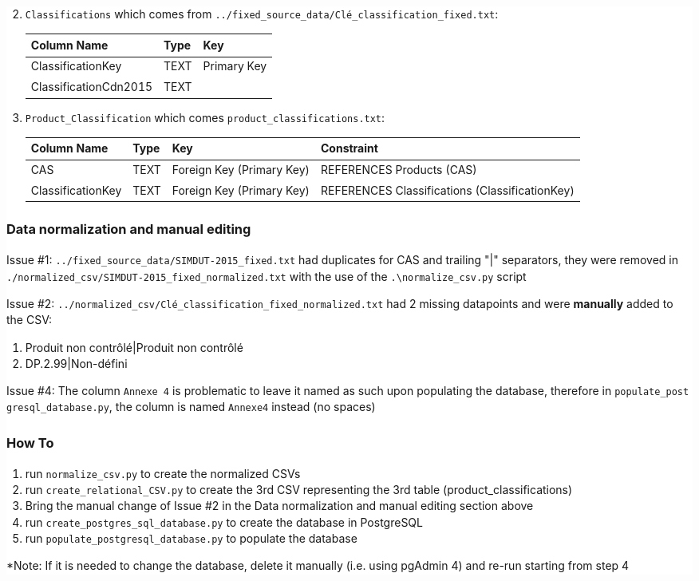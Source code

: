 
2. `Classifications` which comes from `../fixed_source_data/Clé_classification_fixed.txt`:

    | Column Name          | Type   | Key       |
    |----------------------|-----------|------|
    | ClassificationKey    | TEXT   | Primary Key |
    | ClassificationCdn2015| TEXT   |           |
3. `Product_Classification` which comes `product_classifications.txt`:

    | Column Name          | Type   | Key                       | Constraint                       |
    |----------------------|---------------------------|---------|----------------------------------|
    | CAS                  | TEXT   | Foreign Key (Primary Key) | REFERENCES Products (CAS)        |
    | ClassificationKey    | TEXT   | Foreign Key (Primary Key) | REFERENCES Classifications (ClassificationKey) |

### Data normalization and manual editing

Issue #1: `../fixed_source_data/SIMDUT-2015_fixed.txt` had duplicates for CAS and trailing "|" separators, they were removed in `./normalized_csv/SIMDUT-2015_fixed_normalized.txt` with the use of the `.\normalize_csv.py` script

Issue #2: `../normalized_csv/Clé_classification_fixed_normalized.txt` had 2 missing datapoints and were **manually** added to the CSV:
1. Produit non contrôlé|Produit non contrôlé
2. DP.2.99|Non-défini

Issue #4: The column `Annexe 4` is problematic to leave it named as such upon populating the database, therefore in `populate_postgresql_database.py`, the column is named `Annexe4` instead (no spaces)

### How To
1. run `normalize_csv.py` to create the normalized CSVs
2. run `create_relational_CSV.py` to create the 3rd CSV representing the 3rd table (product_classifications)
3. Bring the manual change of Issue #2 in the Data normalization and manual editing section above
4. run `create_postgres_sql_database.py` to create the database in PostgreSQL
5. run `populate_postgresql_database.py` to populate the database

*Note: If it is needed to change the database, delete it manually (i.e. using pgAdmin 4) and re-run starting from step 4
